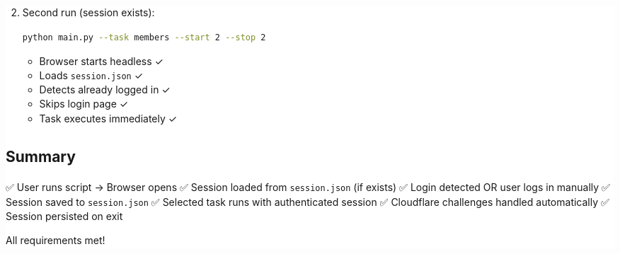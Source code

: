 2. Second run (session exists):
   ```bash
   python main.py --task members --start 2 --stop 2
   ```
   - Browser starts headless ✓
   - Loads `session.json` ✓
   - Detects already logged in ✓
   - Skips login page ✓
   - Task executes immediately ✓

## Summary

✅ User runs script → Browser opens
✅ Session loaded from `session.json` (if exists)
✅ Login detected OR user logs in manually
✅ Session saved to `session.json`
✅ Selected task runs with authenticated session
✅ Cloudflare challenges handled automatically
✅ Session persisted on exit

All requirements met!
